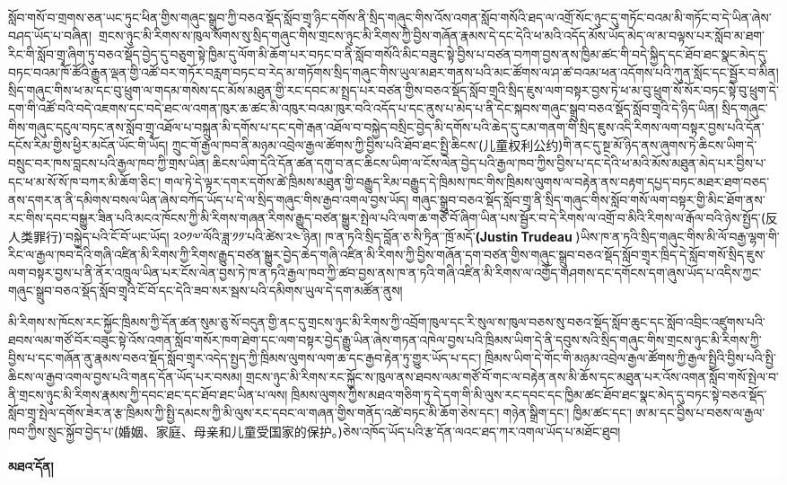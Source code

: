 


<p>སློབ་གསོ་བ་གྲགས་ཅན་ཡང་ཏུང་ཕིན་གྱིས་གཞུང་སྒྲུབ་ཀྱི་བཅའ་སྡོད་སློབ་གྲྭ་ཉིང་དགོས་ནི་སྲིད་གཞུང་གིས་འོས་འགན་སློབ་གསོའི་ཐད་ལ་འགྲོ་སོང་ཉུང་དུ་གཏོང་བའམ་མི་གཏོང་བ་དེ་ཡིན་ཞེས་བཤད་ཡོད་པ་བཞིན།&nbsp; གྲངས་ཉུང་མི་རིགས་ས་ཁུལ་སོགས་སུ་སྲིད་གཞུང་གིས་གྲངས་ཉུང་མི་རིགས་ཀྱི་བྱིས་གཞོན་རྣམས་དེ་དང་དེའི་ཕ་མའི་འདོད་མོས་ཡོད་མེད་ལ་མ་བལྟས་པར་སློབ་མ་ཐག་རིང་གི་སློབ་གྲྭ་ཞིག་ཏུ་བཅའ་སྡོད་བྱེད་དུ་བཅུག་སྟེ་ཁྱིམ་དུ་ལོག་མི་ཆོག་པར་བཏང་བ་ནི་སློབ་གསོའི་མིང་བཟུང་སྟེ་བྱིས་པ་བཙན་བཀག་བྱས་ནས་ཁྱིམ་ཚང་གི་བདེ་སྐྱིད་དང་ཐོབ་ཐང་སྣང་མེད་དུ་བཏང་བའམ་ཁོ་ཚོའི་རྒྱུན་ལྡན་གྱི་འཚོ་བར་གཏོར་བརླག་བཏང་བ་རེད་མ་གཏོགས་སྲིད་གཞུང་གིས་ཡུལ་མཐར་གནས་པའི་མང་ཚོགས་ལ་ཤ་ཚ་བའམ་ཕན་འདོགས་པའི་ཀུན་སློང་དང་སྦྱོར་བ་མིན། སྲིད་གཞུང་གིས་ཕ་མ་དང་བུ་ཕྲུག་ལ་གདམ་གསེས་དང་མོས་མཐུན་གྱི་རང་དབང་མ་སྤྲད་པར་བཙན་གྱིས་བཅའ་སྡོད་སློབ་གྲྭའི་སྲིད་ཇུས་ལག་བསྟར་བྱས་ཏེ་ཕ་མ་བུ་ཕྲུག་སོ་སོར་བཏང་སྟེ་བུ་ཕྲུག་དེ་དག་གི་འཚོ་བའི་བདེ་འཇགས་དང་བདེ་ཐང་ལ་འགན་ཁུར་ཆ་ཚང་མི་འཁུར་བའམ་ཁུར་བའི་འདོད་པ་དང་ནུས་པ་མེད་པ་ནི་དེང་སྐབས་གཞུང་སྒྲུབ་བཅའ་སྡོད་སློབ་གྲྭའི་དེ་ཉིད་ཡིན། སྲིད་གཞུང་གིས་གཞུང་དངུལ་བཏང་ནས་སློབ་གྲྭ་འཐོལ་པ་བསྐྲུན་མི་དགོས་པ་དང་དགེ་རྒན་འཐོལ་བ་བསྐྱེད་བསྲིང་བྱེད་མི་དགོས་པའི་ཆེད་དུ་ངམ་གནག་གི་སྲིད་ཇུས་འདི་རིགས་ལག་བསྟར་བྱས་པའི་དོན་དངོས་རིམ་གྱིས་ཕྱིར་མངོན་ཡོང་གི་ཡོད། ཀྲུང་གོ་རྒྱལ་ཁབ་ནི་མཉམ་འབྲེལ་རྒྱལ་ཚོགས་ཀྱི་བྱིས་པའི་ཐོབ་ཐང་སྤྱི་ཆིངས་(儿童权利公约)གི་ནང་དུ་སྔ་མོ་ཉིད་ནས་ཞུགས་ཏེ་ཆིངས་ཡིག་དེ་བསྲུང་བར་ཁས་བླངས་པའི་རྒྱལ་ཁབ་ཀྱི་གྲས་ཡིན། ཆིངས་ཡིག་དེའི་དོན་ཚན་དགུ་བ་ནང་ཆིངས་ཡིག་ལ་ངོས་ལེན་བྱེད་པའི་རྒྱལ་ཁབ་ཀྱིས་བྱིས་པ་དང་དེའི་ཕ་མའི་མོས་མཐུན་མེད་པར་བྱིས་པ་དང་ཕ་མ་སོ་སོ་ཁ་བཀར་མི་ཆོག་ཅིང་། གལ་ཏེ་དེ་ལྟར་དགར་དགོས་ཚེ་ཁྲིམས་མཐུན་གྱི་བརྒྱུད་རིམ་བརྒྱུད་དེ་ཁྲིམས་ཁང་གིས་ཁྲིམས་ལུགས་ལ་བརྟེན་ནས་བརྟག་དཔྱད་བཏང་མཐར་ཐག་བཅད་ནས་དགར་ན་ནི་དམིགས་བསལ་ཡིན་ཞེས་བཀོད་ཡོད་པ་དེ་ལ་སྲིད་གཞུང་གིས་རྒྱབ་འགལ་བྱས་ཡོད། གཞུང་སྒྲུབ་བཅའ་སྡོད་སློབ་གྲྭ་ནི་སྲིད་གཞུང་གིས་སློབ་གསོ་ལག་བསྟར་གྱི་མིང་ཐོག་ནས་རང་གིས་དབང་བསྒྱུར་ཟིན་པའི་མངའ་ཁོངས་ཀྱི་མི་རིགས་གཞན་རིགས་རྒྱུད་བཙན་སྒྱུར་སྤེལ་པའི་ལག་ཆ་གཙོ་བོ་ཞིག་ཡིན་པས་སྦྱོར་བ་དེ་རིགས་ལ་འགྲོ་བ་མིའི་རིགས་ལ་རྒོལ་བའི་ཉེས་སྤྱོད་(反人类罪行)་བསྐྱེད་པའི་ངོ་བོ་ཡང་ཡོད། ༢༠༡༧་ལོའི་ཟླ་༡༡་པའི་ཚེས་༢༤་ཉིན། ཁ་ན་ཏའི་སྲིད་བློན་ཅ་སི་ཏྲིན་་ཁྲོ་མདོ་<strong>(Justin Trudeau</strong> )ཡིས་ཁ་ན་ཏའི་སྲིད་གཞུང་གིས་མི་ལོ་བརྒྱ་ལྷག་གི་རིང་ལ་རྒྱལ་ཁབ་དེའི་གཞི་འཛིན་མི་རིགས་ཀྱི་རིགས་རྒྱུད་བཙན་སྒྱུར་བྱེད་ཆེད་གཞི་འཛིན་མི་རིགས་ཀྱི་བྱིས་གཞོན་དག་བཙན་གྱིས་གཞུང་སྒྲུབ་བཅའ་སྡོད་སློབ་གྲྭར་ཁྲིད་དེ་སློབ་གསོ་སྲིད་ཇུས་ལག་བསྟར་བྱས་པ་ནི་ནོར་འཁྲུལ་ཡིན་པར་ངོས་ལེན་བྱས་ཏེ་ཁ་ན་ཏའི་རྒྱལ་ཁབ་ཀྱི་ཚབ་བྱས་ནས་ཁ་ན་ཏའི་གཞི་འཛིན་མི་རིགས་ལ་འགྱོད་གཤགས་དང་དགོངས་དག་ཞུས་ཡོད་པ་འདིས་ཀྱང་གཞུང་སྒྲུབ་བཅའ་སྡོད་སློབ་གྲྭའི་ངོ་བོ་དང་དེའི་ཟབ་སར་སྦས་པའི་དམིགས་ཡུལ་དེ་དག་མཚོན་ནུས།</p>



<p>མི་རིགས་ས་ཁོངས་རང་སྐྱོང་ཁྲིམས་ཀྱི་དོན་ཚན་སུམ་ཅུ་སོ་བདུན་གྱི་ནང་དུ་གྲངས་ཉུང་མི་རིགས་ཀྱི་འབྲོག་ཁུལ་དང་རི་སུལ་ས་ཁུལ་བཅས་སུ་བཅའ་སྡོད་སློབ་ཆུང་དང་སློབ་འབྲིང་འཛུགས་པའི་ཐབས་ལམ་གཙོ་བོར་བཟུང་སྟེ་འོས་འགན་སློབ་གསོར་ཁག་ཐེག་དང་ལག་བསྟར་བྱེད་རྒྱུ་ཡིན་ཞེས་གཏན་འཁེལ་བྱས་པའི་ཁྲིམས་ཡིག་དེ་ནི་དབུས་སའི་སྲིད་གཞུང་གིས་གྲངས་ཉུང་མི་རིགས་ཀྱི་བྱིས་པ་དང་གཞོན་ནུ་རྣམས་བཅའ་སྡོད་སློབ་གྲྭར་འདེད་སྤྱད་ཀྱི་ཁྲིམས་ལུགས་ལག་ཆ་དང་རྒྱབ་རྟེན་ཏུ་གྱུར་ཡོད་པ་དང་། ཁྲིམས་ཡིག་དེ་གོང་གི་མཉམ་འབྲེལ་རྒྱལ་ཚོགས་ཀྱི་རྒྱལ་སྤྱིའི་བྱིས་པའི་སྤྱི་ཆིངས་ལ་རྒྱབ་འགལ་བྱས་པའི་གནད་དོན་ཡོད་པར་བསམ། གྲངས་ཉུང་མི་རིགས་རང་སྐྱོང་ས་ཁུལ་ནས་ཐབས་ལམ་གཙོ་བོ་གང་ལ་བརྟེན་ནས་མི་ཆོས་དང་མཐུན་པར་འོས་འགན་སློབ་གསོ་སྤེལ་བ་ནི་གྲངས་ཉུང་མི་རིགས་རྣམས་ཀྱི་དབང་ཐང་དང་ཐོབ་ཐང་ཡིན་པ་ལས། ཁྲིམས་ལུགས་ཀྱིས་མཐའ་གཅིག་ཏུ་དེ་དག་གི་མི་ལུས་རང་དབང་དང་ཁྱིམ་ཚང་ཐོབ་ཐང་སྣང་མེད་དུ་བཏང་སྟེ་བཅའ་སྡོད་སློབ་གྲྭ་སྤེལ་དགོས་ཟེར་ན་རྩ་ཁྲིམས་ཀྱི་སྤྱི་དམངས་ཀྱི་མི་ལུས་རང་དབང་ལ་གཞན་གྱིས་གནོད་འཚེ་བཏང་མི་ཆོག་ཅེས་དང་། གཉེན་སྒྲིག་དང་། ཁྱིམ་ཚང་དང་། ཨ་མ་དང་བྱིས་པ་བཅས་ལ་རྒྱལ་ཁབ་ཀྱིས་སྲུང་སྐྱོབ་བྱེད་པ་(婚姻、家庭、母亲和儿童受国家的保护。)ཅེས་འཁོད་ཡོད་པའི་རྩ་དོན་ལའང་ཐད་ཀར་འགལ་ཡོད་པ་མཐོང་ཐུབ།&nbsp;</p>



<h4>                                                         མཐའ་དོན།&nbsp;</h4>


